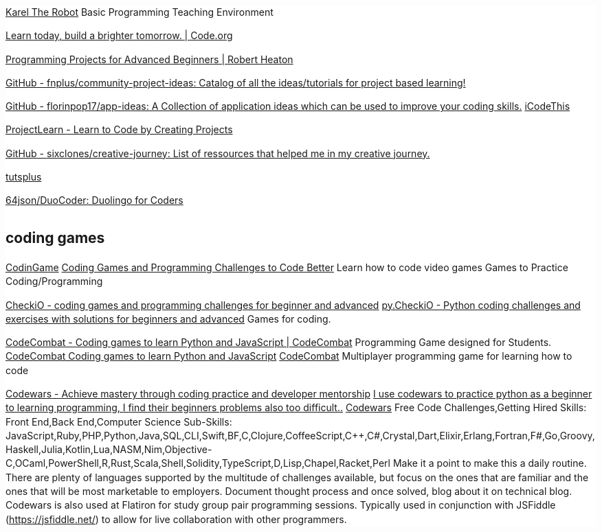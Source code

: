 [Karel The Robot](https://github.com/fredoverflow/karel)
Basic Programming Teaching Environment

[Learn today, build a brighter tomorrow. | Code.org](https://code.org/)

[Programming Projects for Advanced Beginners | Robert Heaton](https://robertheaton.com/2018/12/08/programming-projects-for-advanced-beginners/)

[GitHub - fnplus/community-project-ideas: Catalog of all the ideas/tutorials for project based learning!](https://github.com/fnplus/community-project-ideas)

[GitHub - florinpop17/app-ideas: A Collection of application ideas which can be used to improve your coding skills.](https://github.com/florinpop17/app-ideas)
[iCodeThis](https://icodethis.com/)

[ProjectLearn - Learn to Code by Creating Projects](https://projectlearn.io/)

[GitHub - sixclones/creative-journey: List of ressources that helped me in my creative journey.](https://github.com/sixclones/creative-journey)

[tutsplus](https://code.tutsplus.com/tutorials)

[64json/DuoCoder: Duolingo for Coders](https://github.com/64json/DuoCoder)

## coding games

[CodinGame](https://www.codingame.com/)
[Coding Games and Programming Challenges to Code Better](https://www.codingame.com/start)
Learn how to code video games
Games to Practice Coding/Programming

[CheckiO - coding games and programming challenges for beginner and advanced](https://checkio.org/)
[py.CheckiO - Python coding challenges and exercises with solutions for beginners and advanced](https://py.checkio.org/)
Games for coding.

[CodeCombat - Coding games to learn Python and JavaScript | CodeCombat](https://codecombat.com)
Programming Game designed for Students.
[CodeCombat Coding games to learn Python and JavaScript](https://codecombat.com/home)
[CodeCombat](https://github.com/codecombat/codecombat-ios)
Multiplayer programming game for learning how to code

[Codewars - Achieve mastery through coding practice and developer mentorship](https://www.codewars.com/)
[I use codewars to practice python as a beginner to learning programming, I find their beginners problems also too difficult..](https://old.reddit.com/r/learnprogramming/comments/169s97g/i_use_codewars_to_practice_python_as_a_beginner/)
[Codewars](http://www.codewars.com/dashboard)
Free Code Challenges,Getting Hired
Skills: Front End,Back End,Computer Science
Sub-Skills: JavaScript,Ruby,PHP,Python,Java,SQL,CLI,Swift,BF,C,Clojure,CoffeeScript,C++,C#,Crystal,Dart,Elixir,Erlang,Fortran,F#,Go,Groovy,Haskell,Julia,Kotlin,Lua,NASM,Nim,Objective-C,OCaml,PowerShell,R,Rust,Scala,Shell,Solidity,TypeScript,D,Lisp,Chapel,Racket,Perl
Make it a point to make this a daily routine. There are plenty of languages supported by the multitude of challenges available, but focus on the ones that are familiar and the ones that will be most marketable to employers. Document thought process and once solved, blog about it on technical blog. Codewars is also used at Flatiron for study group pair programming sessions. Typically used in conjunction with JSFiddle (https://jsfiddle.net/) to allow for live collaboration with other programmers.
